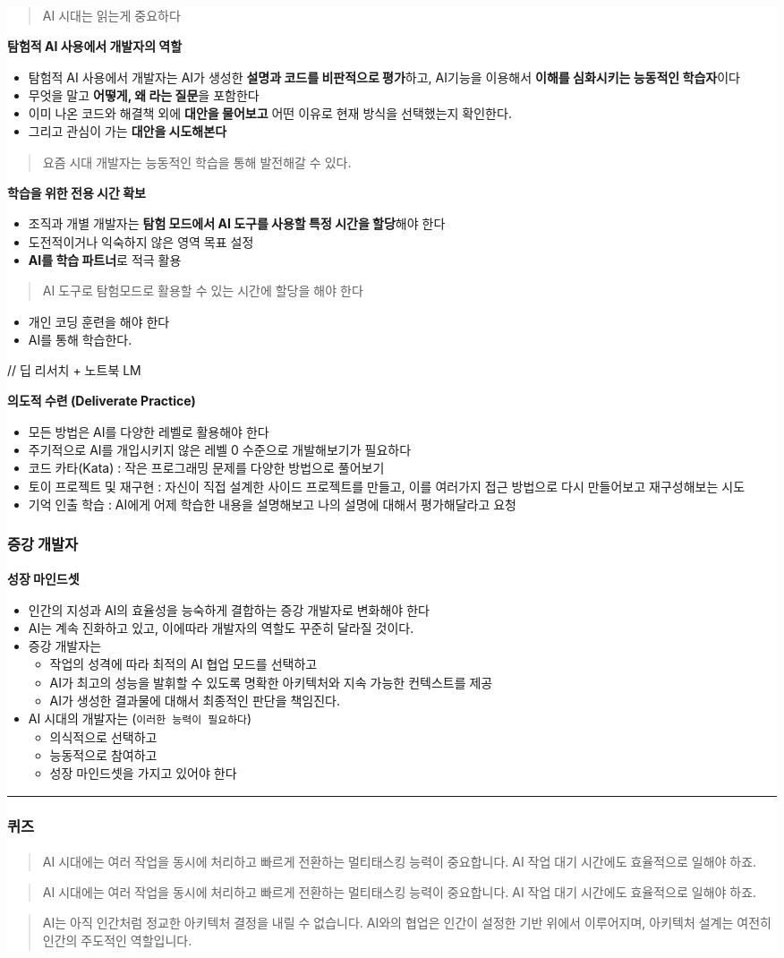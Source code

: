 
> AI 시대는 읽는게 중요하다 

**탐험적 AI 사용에서 개발자의 역할**
- 탐험적 AI 사용에서 개발자는 AI가 생성한 **설명과 코드를 비판적으로 평가**하고, AI기능을 이용해서 **이해를 심화시키는 능동적인 학습자**이다
- 무엇을 말고 **어떻게, 왜 라는 질문**을 포함한다
- 이미 나온 코드와 해결책 외에 **대안을 물어보고** 어떤 이유로 현재 방식을 선택했는지 확인한다. 
- 그리고 관심이 가는 **대안을 시도해본다**

> 요즘 시대 개발자는 능동적인 학습을 통해 발전해갈 수 있다.


**학습을 위한 전용 시간 확보**
- 조직과 개별 개발자는 **탐험 모드에서 AI 도구를 사용할 특정 시간을 할당**해야 한다
- 도전적이거나 익숙하지 않은 영역 목표 설정 
- **AI를 학습 파트너**로 적극 활용

> AI 도구로 탐험모드로 활용할 수 있는 시간에 할당을 해야 한다 
- 개인 코딩 훈련을 해야 한다 
- AI를 통해 학습한다. 

// 딥 리서치 +  노트북 LM


**의도적 수련 (Deliverate Practice)**
- 모든 방법은 AI를 다양한 레벨로 활용해야 한다
- 주기적으로 AI를 개입시키지 않은 레벨 0 수준으로 개발해보기가 필요하다 
- 코드 카타(Kata) : 작은 프로그래밍 문제를 다양한 방법으로 풀어보기 
- 토이 프로젝트 및 재구현 : 자신이 직접 설계한 사이드 프로젝트를 만들고, 이를 여러가지 접근 방법으로 다시 만들어보고 재구성해보는 시도 
- 기억 인출 학습 : AI에게 어제 학습한 내용을 설명해보고 나의 설명에 대해서 평가해달라고 요청 


### 증강 개발자 

**성장 마인드셋**
- 인간의 지성과 AI의 효율성을 능숙하게 결합하는 증강 개발자로 변화해야 한다
- AI는 계속 진화하고 있고, 이에따라 개발자의 역할도 꾸준히 달라질 것이다. 
- 증강 개발자는 
	- 작업의 성격에 따라 최적의 AI 협업 모드를 선택하고 
	- AI가 최고의 성능을 발휘할 수 있도록 명확한 아키텍처와 지속 가능한 컨텍스트를 제공
	- AI가 생성한 결과물에 대해서 최종적인 판단을 책임진다.
- AI 시대의 개발자는 (`이러한 능력이 필요하다`)
	- 의식적으로 선택하고 
	- 능동적으로 참여하고
	- 성장 마인드셋을 가지고 있어야 한다

---
### 퀴즈

>AI 시대에는 여러 작업을 동시에 처리하고 빠르게 전환하는 멀티태스킹 능력이 중요합니다. AI 작업 대기 시간에도 효율적으로 일해야 하죠.


>AI 시대에는 여러 작업을 동시에 처리하고 빠르게 전환하는 멀티태스킹 능력이 중요합니다. AI 작업 대기 시간에도 효율적으로 일해야 하죠.


>AI는 아직 인간처럼 정교한 아키텍처 결정을 내릴 수 없습니다. AI와의 협업은 인간이 설정한 기반 위에서 이루어지며, 아키텍처 설계는 여전히 인간의 주도적인 역할입니다.

